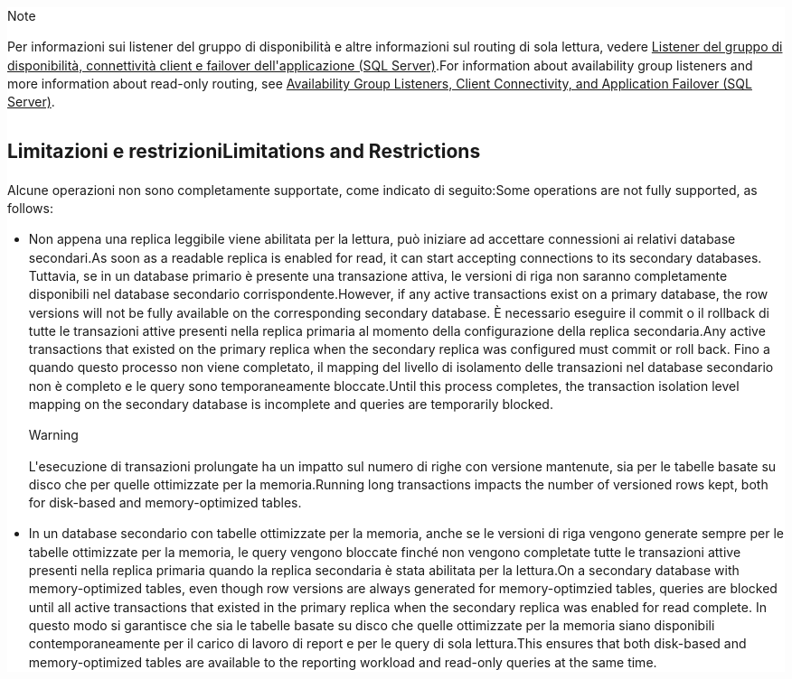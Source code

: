 > [!NOTE]  
>  <span data-ttu-id="4222b-160">Per informazioni sui listener del gruppo di disponibilità e altre informazioni sul routing di sola lettura, vedere [Listener del gruppo di disponibilità, connettività client e failover dell'applicazione &#40;SQL Server&#41;](../../listeners-client-connectivity-application-failover.md).</span><span class="sxs-lookup"><span data-stu-id="4222b-160">For information about availability group listeners and more information about read-only routing, see [Availability Group Listeners, Client Connectivity, and Application Failover &#40;SQL Server&#41;](../../listeners-client-connectivity-application-failover.md).</span></span>  
  
##  <a name="limitations-and-restrictions"></a><a name="bkmk_LimitationsRestrictions"></a> <span data-ttu-id="4222b-161">Limitazioni e restrizioni</span><span class="sxs-lookup"><span data-stu-id="4222b-161">Limitations and Restrictions</span></span>  
 <span data-ttu-id="4222b-162">Alcune operazioni non sono completamente supportate, come indicato di seguito:</span><span class="sxs-lookup"><span data-stu-id="4222b-162">Some operations are not fully supported, as follows:</span></span>  
  
-   <span data-ttu-id="4222b-163">Non appena una replica leggibile viene abilitata per la lettura, può iniziare ad accettare connessioni ai relativi database secondari.</span><span class="sxs-lookup"><span data-stu-id="4222b-163">As soon as a readable replica is enabled for read, it can start accepting connections to its secondary databases.</span></span> <span data-ttu-id="4222b-164">Tuttavia, se in un database primario è presente una transazione attiva, le versioni di riga non saranno completamente disponibili nel database secondario corrispondente.</span><span class="sxs-lookup"><span data-stu-id="4222b-164">However, if any active transactions exist on a primary database, the row versions will not be fully available on the corresponding secondary database.</span></span> <span data-ttu-id="4222b-165">È necessario eseguire il commit o il rollback di tutte le transazioni attive presenti nella replica primaria al momento della configurazione della replica secondaria.</span><span class="sxs-lookup"><span data-stu-id="4222b-165">Any active transactions that existed on the primary replica when the secondary replica was configured must commit or roll back.</span></span> <span data-ttu-id="4222b-166">Fino a quando questo processo non viene completato, il mapping del livello di isolamento delle transazioni nel database secondario non è completo e le query sono temporaneamente bloccate.</span><span class="sxs-lookup"><span data-stu-id="4222b-166">Until this process completes, the transaction isolation level mapping on the secondary database is incomplete and queries are temporarily blocked.</span></span>  
  
    > [!WARNING]  
    >  <span data-ttu-id="4222b-167">L'esecuzione di transazioni prolungate ha un impatto sul numero di righe con versione mantenute, sia per le tabelle basate su disco che per quelle ottimizzate per la memoria.</span><span class="sxs-lookup"><span data-stu-id="4222b-167">Running long transactions impacts the number of versioned rows kept, both for disk-based and memory-optimized tables.</span></span>  
  
-   <span data-ttu-id="4222b-168">In un database secondario con tabelle ottimizzate per la memoria, anche se le versioni di riga vengono generate sempre per le tabelle ottimizzate per la memoria, le query vengono bloccate finché non vengono completate tutte le transazioni attive presenti nella replica primaria quando la replica secondaria è stata abilitata per la lettura.</span><span class="sxs-lookup"><span data-stu-id="4222b-168">On a secondary database with memory-optimized tables, even though row versions are always generated for memory-optimzied tables, queries are blocked until all active transactions that existed in the primary replica when the secondary replica was enabled for read complete.</span></span> <span data-ttu-id="4222b-169">In questo modo si garantisce che sia le tabelle basate su disco che quelle ottimizzate per la memoria siano disponibili contemporaneamente per il carico di lavoro di report e per le query di sola lettura.</span><span class="sxs-lookup"><span data-stu-id="4222b-169">This ensures that both disk-based and memory-optimized tables are available to the reporting workload and read-only queries at the same time.</span></span>  
  